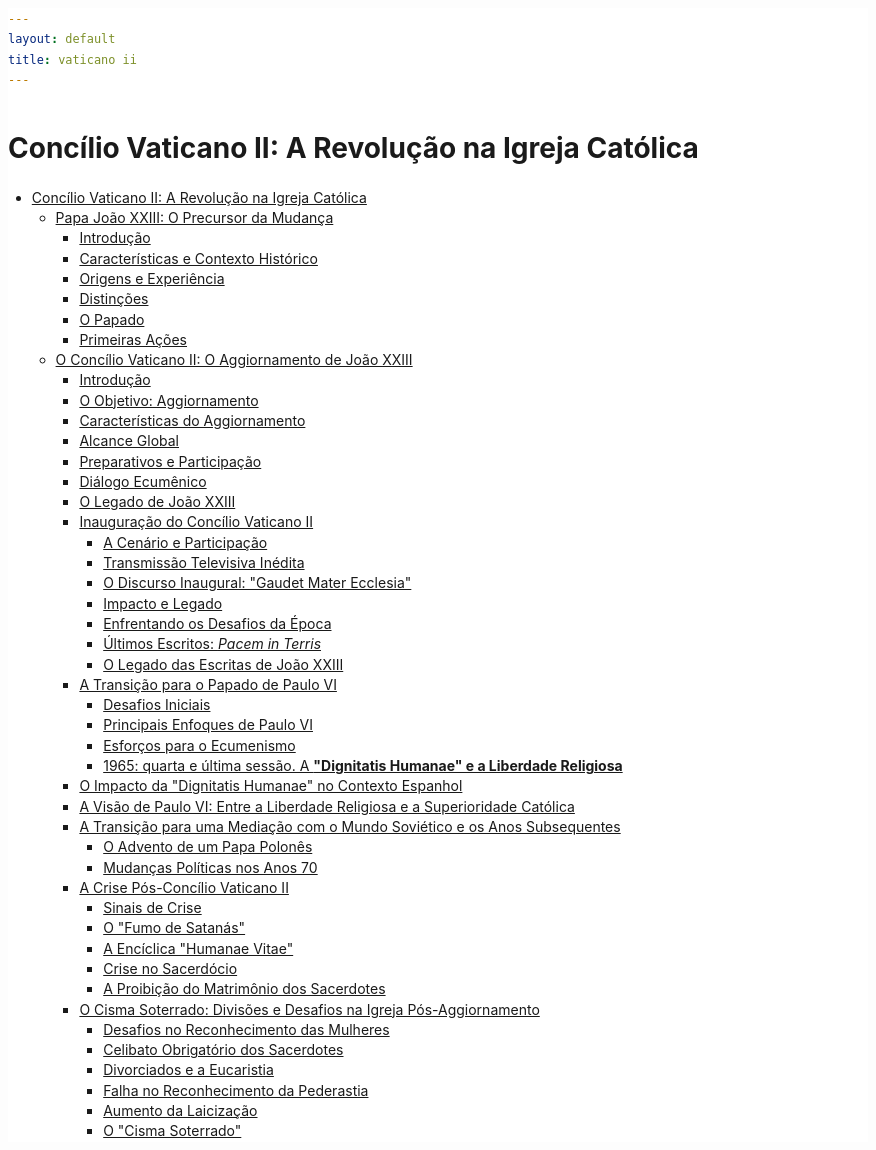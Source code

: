 ```yaml
---
layout: default
title: vaticano ii
---
```


# Concílio Vaticano II: A Revolução na Igreja Católica
- [Concílio Vaticano II: A Revolução na Igreja Católica](#concílio-vaticano-ii-a-revolução-na-igreja-católica)
  - [Papa João XXIII: O Precursor da Mudança](#papa-joão-xxiii-o-precursor-da-mudança)
    - [Introdução](#introdução)
    - [Características e Contexto Histórico](#características-e-contexto-histórico)
    - [Origens e Experiência](#origens-e-experiência)
    - [Distinções](#distinções)
    - [O Papado](#o-papado)
    - [Primeiras Ações](#primeiras-ações)
  - [O Concílio Vaticano II: O Aggiornamento de João XXIII](#o-concílio-vaticano-ii-o-aggiornamento-de-joão-xxiii)
    - [Introdução](#introdução-1)
    - [O Objetivo: Aggiornamento](#o-objetivo-aggiornamento)
    - [Características do Aggiornamento](#características-do-aggiornamento)
    - [Alcance Global](#alcance-global)
    - [Preparativos e Participação](#preparativos-e-participação)
    - [Diálogo Ecumênico](#diálogo-ecumênico)
    - [O Legado de João XXIII](#o-legado-de-joão-xxiii)
    - [Inauguração do Concílio Vaticano II](#inauguração-do-concílio-vaticano-ii)
      - [A Cenário e Participação](#a-cenário-e-participação)
      - [Transmissão Televisiva Inédita](#transmissão-televisiva-inédita)
      - [O Discurso Inaugural: "Gaudet Mater Ecclesia"](#o-discurso-inaugural-gaudet-mater-ecclesia)
      - [Impacto e Legado](#impacto-e-legado)
      - [Enfrentando os Desafios da Época](#enfrentando-os-desafios-da-época)
      - [Últimos Escritos: *Pacem in Terris*](#últimos-escritos-pacem-in-terris)
      - [O Legado das Escritas de João XXIII](#o-legado-das-escritas-de-joão-xxiii)
    - [A Transição para o Papado de Paulo VI](#a-transição-para-o-papado-de-paulo-vi)
      - [Desafios Iniciais](#desafios-iniciais)
      - [Principais Enfoques de Paulo VI](#principais-enfoques-de-paulo-vi)
      - [Esforços para o Ecumenismo](#esforços-para-o-ecumenismo)
      - [1965: quarta e última sessão. A **"Dignitatis Humanae" e a Liberdade Religiosa**](#1965-quarta-e-última-sessão-a-dignitatis-humanae-e-a-liberdade-religiosa)
    - [O Impacto da "Dignitatis Humanae" no Contexto Espanhol](#o-impacto-da-dignitatis-humanae-no-contexto-espanhol)
    - [A Visão de Paulo VI: Entre a Liberdade Religiosa e a Superioridade Católica](#a-visão-de-paulo-vi-entre-a-liberdade-religiosa-e-a-superioridade-católica)
    - [A Transição para uma Mediação com o Mundo Soviético e os Anos Subsequentes](#a-transição-para-uma-mediação-com-o-mundo-soviético-e-os-anos-subsequentes)
      - [O Advento de um Papa Polonês](#o-advento-de-um-papa-polonês)
      - [Mudanças Políticas nos Anos 70](#mudanças-políticas-nos-anos-70)
    - [A Crise Pós-Concílio Vaticano II](#a-crise-pós-concílio-vaticano-ii)
      - [Sinais de Crise](#sinais-de-crise)
      - [O "Fumo de Satanás"](#o-fumo-de-satanás)
      - [A Encíclica "Humanae Vitae"](#a-encíclica-humanae-vitae)
      - [Crise no Sacerdócio](#crise-no-sacerdócio)
      - [A Proibição do Matrimônio dos Sacerdotes](#a-proibição-do-matrimônio-dos-sacerdotes)
    - [O Cisma Soterrado: Divisões e Desafios na Igreja Pós-Aggiornamento](#o-cisma-soterrado-divisões-e-desafios-na-igreja-pós-aggiornamento)
      - [Desafios no Reconhecimento das Mulheres](#desafios-no-reconhecimento-das-mulheres)
      - [Celibato Obrigatório dos Sacerdotes](#celibato-obrigatório-dos-sacerdotes)
      - [Divorciados e a Eucaristia](#divorciados-e-a-eucaristia)
      - [Falha no Reconhecimento da Pederastia](#falha-no-reconhecimento-da-pederastia)
      - [Aumento da Laicização](#aumento-da-laicização)
      - [O "Cisma Soterrado"](#o-cisma-soterrado)
